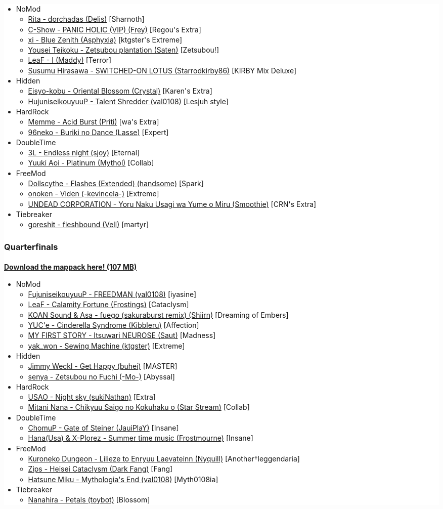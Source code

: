 - NoMod 
  - [Rita - dorchadas (Delis)](http://osu.ppy.sh/b/1279490&m=0) [Sharnoth]
  - [C-Show - PANIC HOLIC (VIP) (Frey)](http://osu.ppy.sh/b/1023481&m=0) [Regou's Extra]
  - [xi - Blue Zenith (Asphyxia)](http://osu.ppy.sh/b/657917&m=0) [ktgster's Extreme]
  - [Yousei Teikoku - Zetsubou plantation (Saten)](http://osu.ppy.sh/b/235880&m=0) [Zetsubou!]
  - [LeaF - I (Maddy)](http://osu.ppy.sh/b/264090&m=0) [Terror]
  - [Susumu Hirasawa - SWITCHED-ON LOTUS (Starrodkirby86)](http://osu.ppy.sh/b/58970&m=0) [KIRBY Mix Deluxe]
- Hidden 
  - [Eisyo-kobu - Oriental Blossom (Crystal)](http://osu.ppy.sh/b/1242790&m=0) [Karen's Extra]
  - [HujuniseikouyuuP - Talent Shredder (val0108)](http://osu.ppy.sh/b/153857&m=0) [Lesjuh style]
- HardRock 
  - [Memme - Acid Burst (Priti)](http://osu.ppy.sh/b/725026&m=0) [wa's Extra]
  - [96neko - Buriki no Dance (Lasse)](http://osu.ppy.sh/b/1253986&m=0) [Expert]
- DoubleTime 
  - [3L - Endless night (sjoy)](http://osu.ppy.sh/b/430371&m=0) [Eternal]
  - [Yuuki Aoi - Platinum (Mythol)](http://osu.ppy.sh/b/229676&m=0) [Collab]
- FreeMod 
  - [Dollscythe - Flashes (Extended) (handsome)](http://osu.ppy.sh/b/787957&m=0) [Spark]
  - [onoken - Viden (-kevincela-)](http://osu.ppy.sh/b/822166&m=0) [Extreme]
  - [UNDEAD CORPORATION - Yoru Naku Usagi wa Yume o Miru (Smoothie)](http://osu.ppy.sh/b/178645&m=0) [CRN's Extra]
- Tiebreaker 
  - [goreshit - fleshbound (Vell)](http://osu.ppy.sh/b/1131747&m=0) [martyr]

### Quarterfinals

**[Download the mappack here! (107 MB)](http://www.mediafire.com/file/n4le2yxjs478ysf/OWC_2017_Quarterfinals.rar)**

- NoMod 
  - [FujuniseikouyuuP - FREEDMAN (val0108)](http://osu.ppy.sh/b/293134&m=0) [iyasine]
  - [LeaF - Calamity Fortune (Frostings)](http://osu.ppy.sh/b/789752&m=0) [Cataclysm]
  - [KOAN Sound & Asa - fuego (sakuraburst remix) (Shiirn)](http://osu.ppy.sh/b/1291369&m=0) [Dreaming of Embers]
  - [YUC'e - Cinderella Syndrome (Kibbleru)](http://osu.ppy.sh/b/1187506&m=0) [Affection]
  - [MY FIRST STORY - Itsuwari NEUROSE (Saut)](http://osu.ppy.sh/b/803199&m=0) [Madness]
  - [yak_won - Sewing Machine (ktgster)](http://osu.ppy.sh/b/772293&m=0) [Extreme]
- Hidden 
  - [Jimmy Weckl - Get Happy (buhei)](http://osu.ppy.sh/b/953945&m=0) [MASTER]
  - [senya - Zetsubou no Fuchi (-Mo-)](http://osu.ppy.sh/b/1278874&m=0) [Abyssal]
- HardRock 
  - [USAO - Night sky (sukiNathan)](http://osu.ppy.sh/b/863532&m=0) [Extra]
  - [Mitani Nana - Chikyuu Saigo no Kokuhaku o (Star Stream)](http://osu.ppy.sh/b/191805&m=0) [Collab]
- DoubleTime 
  - [ChomuP - Gate of Steiner (JauiPlaY)](http://osu.ppy.sh/b/157886&m=0) [Insane]
  - [Hana(Usa) & X-Plorez - Summer time music (Frostmourne)](http://osu.ppy.sh/b/429797&m=0) [Insane]
- FreeMod 
  - [Kuroneko Dungeon - Lilieze to Enryuu Laevateinn (Nyquill)](http://osu.ppy.sh/b/725139&m=0) [Another†leggendaria]
  - [Zips - Heisei Cataclysm (Dark Fang)](http://osu.ppy.sh/b/206567&m=0) [Fang]
  - [Hatsune Miku - Mythologia's End (val0108)](http://osu.ppy.sh/b/151229&m=0) [Myth0108ia]
- Tiebreaker 
  - [Nanahira - Petals (toybot)](http://osu.ppy.sh/b/1193128&m=0) [Blossom]
